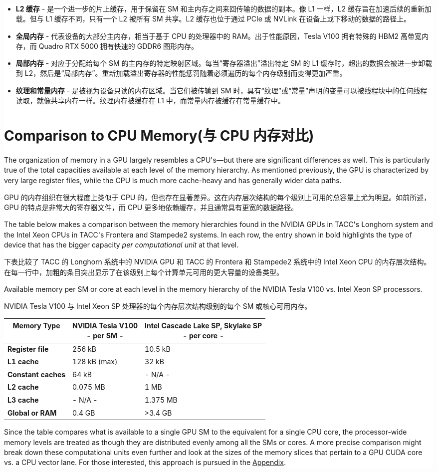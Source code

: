 
- **L2 缓存** - 是一个进一步的片上缓存，用于保留在 SM 和主内存之间来回传输的数据的副本。像 L1 一样，L2 缓存旨在加速后续的重新加载。但与 L1 缓存不同，只有一个 L2 被所有 SM 共享。L2 缓存也位于通过 PCIe 或 NVLink 在设备上或下移动的数据的路径上。

- **全局内存** - 代表设备的大部分主内存，相当于基于 CPU 的处理器中的 RAM。出于性能原因，Tesla V100 拥有特殊的 HBM2 高带宽内存，而 Quadro RTX 5000 拥有快速的 GDDR6 图形内存。

- **局部内存** - 对应于分配给每个 SM 的主内存的特定映射区域。每当“寄存器溢出”溢出特定 SM 的 L1 缓存时，超出的数据会被进一步卸载到 L2，然后是“局部内存”。重新加载溢出寄存器的性能惩罚随着必须遍历的每个内存级别而变得更加严重。

- **纹理和常量内存** - 是被视为设备只读的内存区域。当它们被传输到 SM 时，具有“纹理”或“常量”声明的变量可以被线程块中的任何线程读取，就像共享内存一样。纹理内存被缓存在 L1 中，而常量内存被缓存在常量缓存中。

# <span id="comparison_cpu_mem">Comparison to CPU Memory(与 CPU 内存对比)</span>

The organization of memory in a GPU largely resembles a CPU's—but there are significant differences as well. This is particularly true of the total capacities available at each level of the memory hierarchy. As mentioned previously, the GPU is characterized by very large register files, while the CPU is much more cache-heavy and has generally wider data paths.

GPU 的内存组织在很大程度上类似于 CPU 的，但也存在显著差异。这在内存层次结构的每个级别上可用的总容量上尤为明显。如前所述，GPU 的特点是非常大的寄存器文件，而 CPU 更多地依赖缓存，并且通常具有更宽的数据路径。

The table below makes a comparison between the memory hierarchies found in the NVIDIA GPUs in TACC's Longhorn system and the Intel Xeon CPUs in TACC's Frontera and Stampede2 systems. In each row, the entry shown in bold highlights the type of device that has the bigger capacity _per computational unit_ at that level.

下表比较了 TACC 的 Longhorn 系统中的 NVIDIA GPU 和 TACC 的 Frontera 和 Stampede2 系统中的 Intel Xeon CPU 的内存层次结构。在每一行中，加粗的条目突出显示了在该级别上每个计算单元可用的更大容量的设备类型。

Available memory per SM or core at each level in the memory hierarchy of the NVIDIA Tesla V100 vs. Intel Xeon SP processors.

NVIDIA Tesla V100 与 Intel Xeon SP 处理器的每个内存层次结构级别的每个 SM 或核心可用内存。

| **Memory Type** | **NVIDIA Tesla V100<br>- per SM -** | **Intel Cascade Lake SP, Skylake SP<br>- per core -** |
|---|---|---|
| **Register file** | 256 kB | 10.5 kB |
| **L1 cache** | 128 kB (max) | 32 kB |
| **Constant caches** | 64 kB | - N/A - |
| **L2 cache** | 0.075 MB | 1 MB |
| **L3 cache** | - N/A - | 1.375 MB |
| **Global or RAM** | 0.4 GB | >3.4 GB |

Since the table compares what is available to a single GPU SM to the equivalent for a single CPU core, the processor-wide memory levels are treated as though they are distributed evenly among all the SMs or cores. A more precise comparison might break down these computational units even further and look at the sizes of the memory slices that pertain to a GPU CUDA core vs. a CPU vector lane. For those interested, this approach is pursued in the [Appendix](#Appendix).

